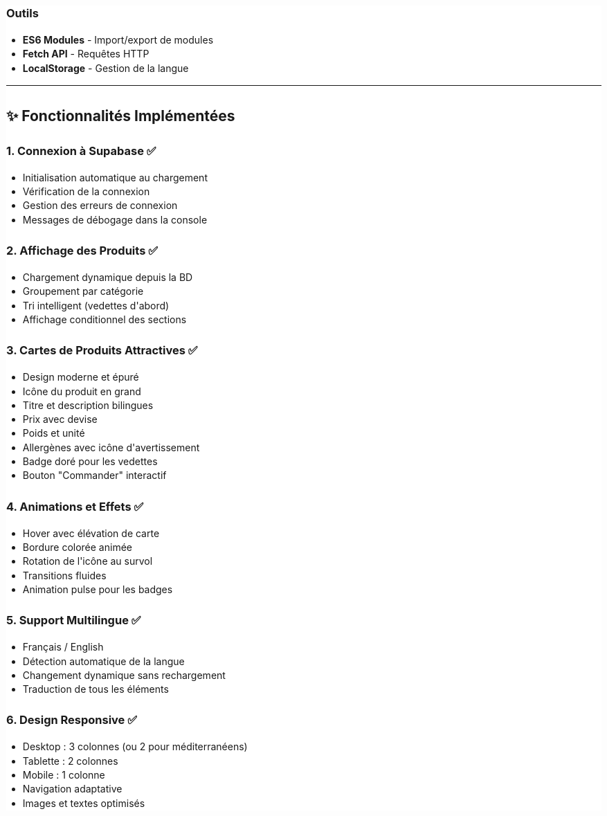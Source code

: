 ### Outils
- **ES6 Modules** - Import/export de modules
- **Fetch API** - Requêtes HTTP
- **LocalStorage** - Gestion de la langue

---

## ✨ Fonctionnalités Implémentées

### 1. Connexion à Supabase ✅
- Initialisation automatique au chargement
- Vérification de la connexion
- Gestion des erreurs de connexion
- Messages de débogage dans la console

### 2. Affichage des Produits ✅
- Chargement dynamique depuis la BD
- Groupement par catégorie
- Tri intelligent (vedettes d'abord)
- Affichage conditionnel des sections

### 3. Cartes de Produits Attractives ✅
- Design moderne et épuré
- Icône du produit en grand
- Titre et description bilingues
- Prix avec devise
- Poids et unité
- Allergènes avec icône d'avertissement
- Badge doré pour les vedettes
- Bouton "Commander" interactif

### 4. Animations et Effets ✅
- Hover avec élévation de carte
- Bordure colorée animée
- Rotation de l'icône au survol
- Transitions fluides
- Animation pulse pour les badges

### 5. Support Multilingue ✅
- Français / English
- Détection automatique de la langue
- Changement dynamique sans rechargement
- Traduction de tous les éléments

### 6. Design Responsive ✅
- Desktop : 3 colonnes (ou 2 pour méditerranéens)
- Tablette : 2 colonnes
- Mobile : 1 colonne
- Navigation adaptative
- Images et textes optimisés
